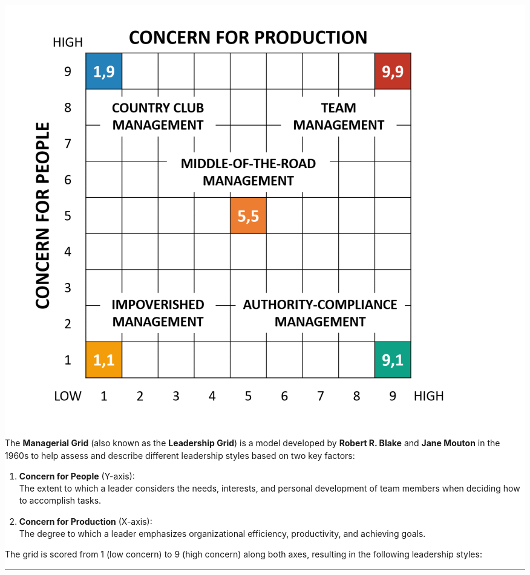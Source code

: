 ![Blake-and-Mouton-Managerial-Grid](Blake-and-Mouton-Managerial-Grid.png)

The **Managerial Grid** (also known as the **Leadership Grid**) is a model developed by **Robert R. Blake** and **Jane Mouton** in the 1960s to help assess and describe different leadership styles based on two key factors:

1. **Concern for People** (Y-axis):  
   The extent to which a leader considers the needs, interests, and personal development of team members when deciding how to accomplish tasks.

2. **Concern for Production** (X-axis):  
   The degree to which a leader emphasizes organizational efficiency, productivity, and achieving goals.

The grid is scored from 1 (low concern) to 9 (high concern) along both axes, resulting in the following leadership styles:

---
